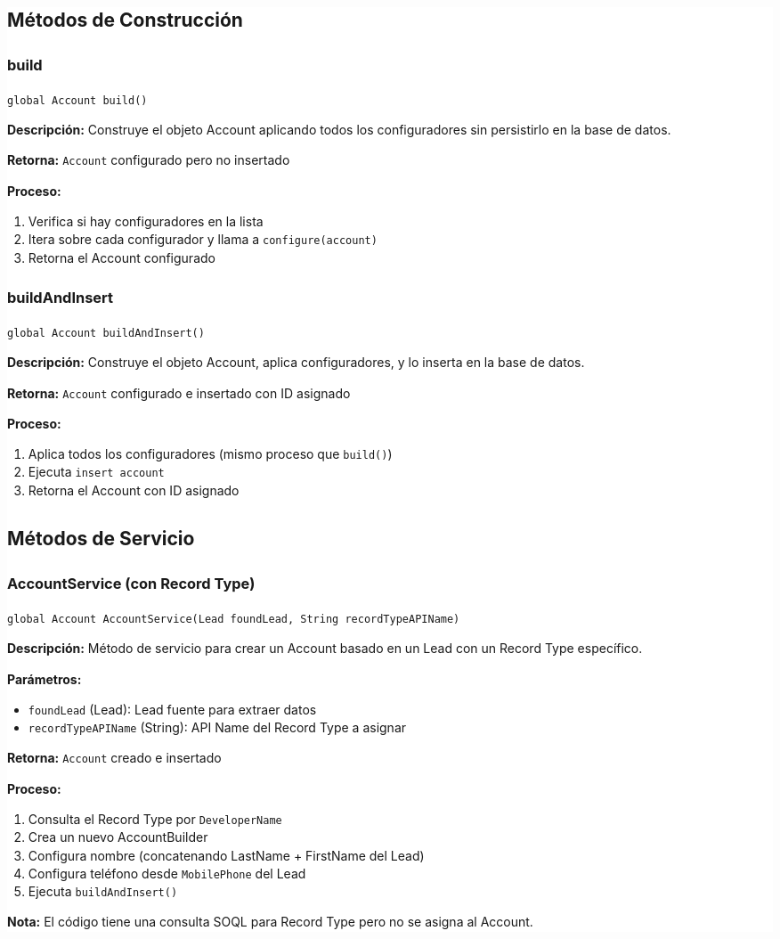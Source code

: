 ## Métodos de Construcción

### build
```apex
global Account build()
```
**Descripción:** Construye el objeto Account aplicando todos los configuradores sin persistirlo en la base de datos.

**Retorna:** `Account` configurado pero no insertado

**Proceso:**
1. Verifica si hay configuradores en la lista
2. Itera sobre cada configurador y llama a `configure(account)`
3. Retorna el Account configurado

### buildAndInsert
```apex
global Account buildAndInsert()
```
**Descripción:** Construye el objeto Account, aplica configuradores, y lo inserta en la base de datos.

**Retorna:** `Account` configurado e insertado con ID asignado

**Proceso:**
1. Aplica todos los configuradores (mismo proceso que `build()`)
2. Ejecuta `insert account`
3. Retorna el Account con ID asignado

## Métodos de Servicio

### AccountService (con Record Type)
```apex
global Account AccountService(Lead foundLead, String recordTypeAPIName)
```
**Descripción:** Método de servicio para crear un Account basado en un Lead con un Record Type específico.

**Parámetros:**
- `foundLead` (Lead): Lead fuente para extraer datos
- `recordTypeAPIName` (String): API Name del Record Type a asignar

**Retorna:** `Account` creado e insertado

**Proceso:**
1. Consulta el Record Type por `DeveloperName`
2. Crea un nuevo AccountBuilder
3. Configura nombre (concatenando LastName + FirstName del Lead)
4. Configura teléfono desde `MobilePhone` del Lead
5. Ejecuta `buildAndInsert()`

**Nota:** El código tiene una consulta SOQL para Record Type pero no se asigna al Account.
